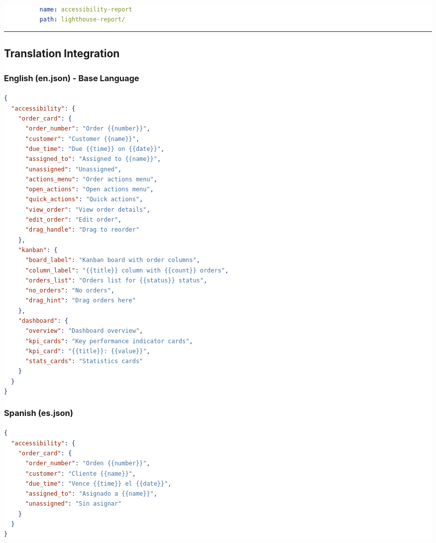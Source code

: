 ```yaml
          name: accessibility-report
          path: lighthouse-report/
```

---

## Translation Integration

### English (en.json) - Base Language
```json
{
  "accessibility": {
    "order_card": {
      "order_number": "Order {{number}}",
      "customer": "Customer {{name}}",
      "due_time": "Due {{time}} on {{date}}",
      "assigned_to": "Assigned to {{name}}",
      "unassigned": "Unassigned",
      "actions_menu": "Order actions menu",
      "open_actions": "Open actions menu",
      "quick_actions": "Quick actions",
      "view_order": "View order details",
      "edit_order": "Edit order",
      "drag_handle": "Drag to reorder"
    },
    "kanban": {
      "board_label": "Kanban board with order columns",
      "column_label": "{{title}} column with {{count}} orders",
      "orders_list": "Orders list for {{status}} status",
      "no_orders": "No orders",
      "drag_hint": "Drag orders here"
    },
    "dashboard": {
      "overview": "Dashboard overview",
      "kpi_cards": "Key performance indicator cards",
      "kpi_card": "{{title}}: {{value}}",
      "stats_cards": "Statistics cards"
    }
  }
}
```

### Spanish (es.json)
```json
{
  "accessibility": {
    "order_card": {
      "order_number": "Orden {{number}}",
      "customer": "Cliente {{name}}",
      "due_time": "Vence {{time}} el {{date}}",
      "assigned_to": "Asignado a {{name}}",
      "unassigned": "Sin asignar"
    }
  }
}
```
